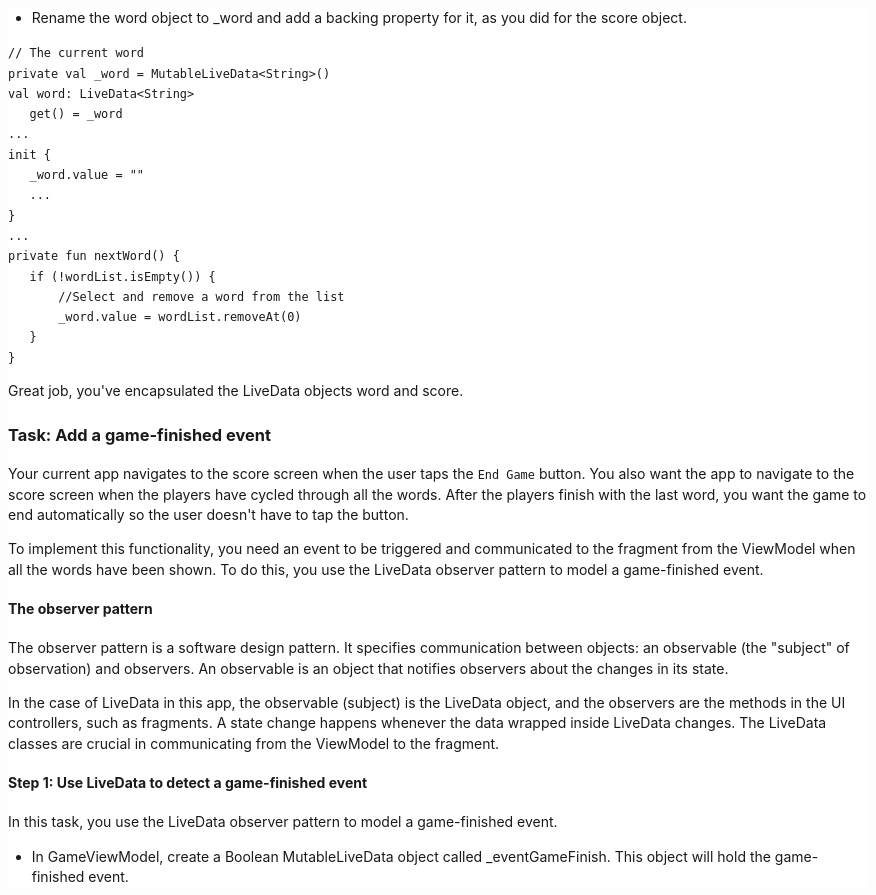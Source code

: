 ```
```

- Rename the word object to _word and add a backing property for it, as you did for the score object.

```
// The current word
private val _word = MutableLiveData<String>()
val word: LiveData<String>
   get() = _word
...
init {
   _word.value = ""
   ...
}
...
private fun nextWord() {
   if (!wordList.isEmpty()) {
       //Select and remove a word from the list
       _word.value = wordList.removeAt(0)
   }
}
```

Great job, you've encapsulated the LiveData objects word and score.

### Task: Add a game-finished event
Your current app navigates to the score screen when the user taps the `End Game` button. You also want the app to navigate to the score screen when the players have cycled through all the words. After the players finish with the last word, you want the game to end automatically so the user doesn't have to tap the button.

To implement this functionality, you need an event to be triggered and communicated to the fragment from the ViewModel when all the words have been shown. To do this, you use the LiveData observer pattern to model a game-finished event.

#### The observer pattern

The observer pattern is a software design pattern. It specifies communication between objects: an observable (the "subject" of observation) and observers. An observable is an object that notifies observers about the changes in its state.

[](b608df5e5e5fa4f8.png)

In the case of LiveData in this app, the observable (subject) is the LiveData object, and the observers are the methods in the UI controllers, such as fragments. A state change happens whenever the data wrapped inside LiveData changes. The LiveData classes are crucial in communicating from the ViewModel to the fragment.

#### Step 1: Use LiveData to detect a game-finished event

In this task, you use the LiveData observer pattern to model a game-finished event.

- In GameViewModel, create a Boolean MutableLiveData object called _eventGameFinish. This object will hold the game-finished event.
